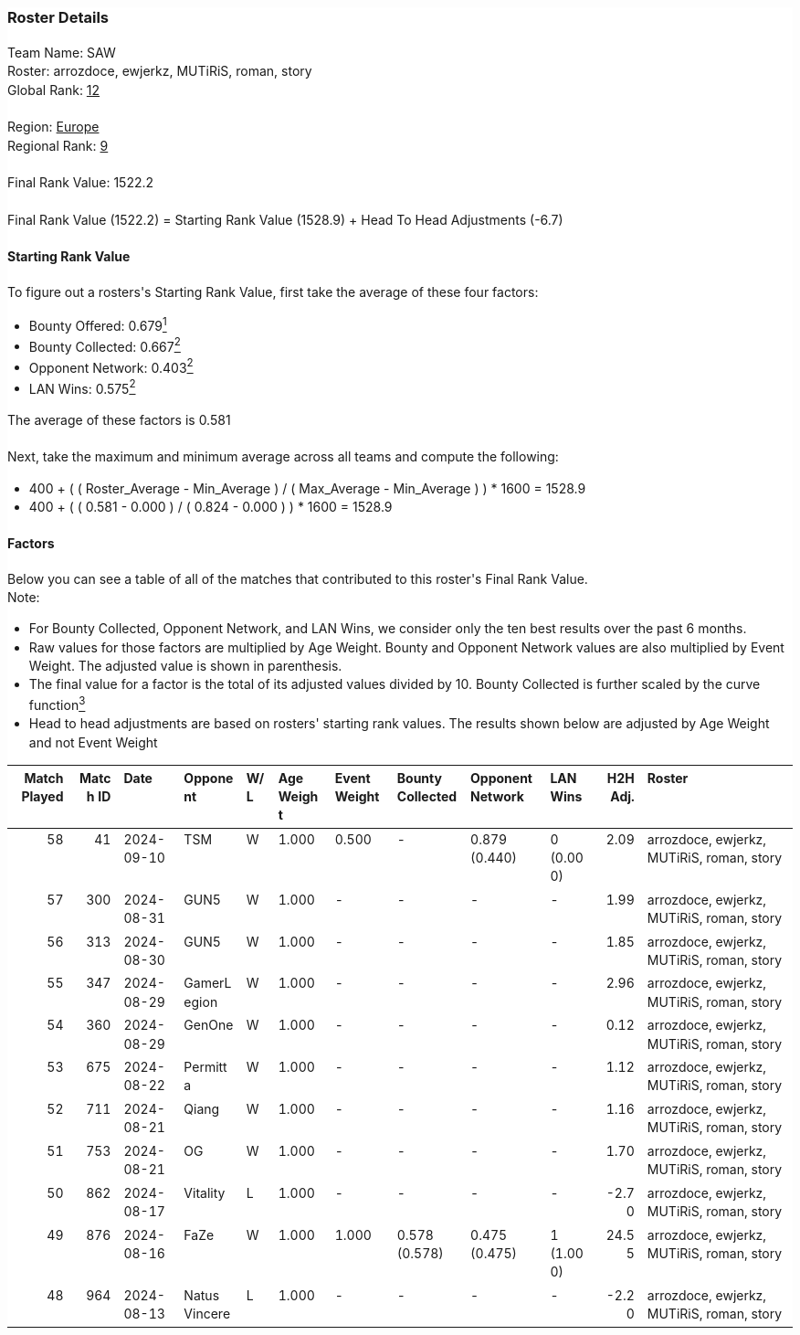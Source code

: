 ### Roster Details<br />
Team Name: SAW<br />
Roster: arrozdoce, ewjerkz, MUTiRiS, roman, story<br />
Global Rank: [12](../../standings_global_2024_09_11.md)<br />
<br />
Region: [Europe]( ../../standings_europe_2024_09_11.md)<br />
Regional Rank: [9]( ../../standings_europe_2024_09_11.md)<br />
<br />
Final Rank Value:  1522.2<br />
<br />
Final Rank Value (1522.2) = Starting Rank Value (1528.9) + Head To Head Adjustments (-6.7)<br />

#### Starting Rank Value<br />
To figure out a rosters's Starting Rank Value, first take the average of these four factors:<br />
- Bounty Offered: 0.679[<sup>1</sup>](#table2)
- Bounty Collected: 0.667[<sup>2</sup>](#table1)
- Opponent Network: 0.403[<sup>2</sup>](#table1)
- LAN Wins: 0.575[<sup>2</sup>](#table1)

The average of these factors is 0.581<br />
<br />
Next, take the maximum and minimum average across all teams and compute the following:<br />
- 400 + ( ( Roster_Average - Min_Average ) / ( Max_Average - Min_Average ) ) * 1600 = 1528.9
- 400 + ( ( 0.581 - 0.000 ) / ( 0.824 - 0.000 ) ) * 1600 = 1528.9


#### Factors<br />
Below you can see a table of all of the matches that contributed to this roster's Final Rank Value.<br />
Note:<br />

- For Bounty Collected, Opponent Network, and LAN Wins, we consider only the ten best results over the past 6 months.
- Raw values for those factors are multiplied by Age Weight. Bounty and Opponent Network values are also multiplied by Event Weight. The adjusted value is shown in parenthesis.
- The final value for a factor is the total of its adjusted values divided by 10. Bounty Collected is further scaled by the curve function[<sup>3</sup>](#curveFunction)
- Head to head adjustments are based on rosters' starting rank values. The results shown below are adjusted by Age Weight and not Event Weight
<span id="table1"></span><br />


| Match Played | Match ID | Date       | Opponent      | W/L | Age Weight | Event Weight | Bounty Collected | Opponent Network | LAN Wins  | H2H Adj. | Roster                                    |
| -: | -: | :- | :- | :- | :- | :- | :- | :- | :- | -: | :- |
|           58 |       41 | 2024-09-10 | TSM           | W   | 1.000      | 0.500        | -                | 0.879 (0.440)    | 0 (0.000) |     2.09 | arrozdoce, ewjerkz, MUTiRiS, roman, story |
|           57 |      300 | 2024-08-31 | GUN5          | W   | 1.000      | -            | -                | -                | -         |     1.99 | arrozdoce, ewjerkz, MUTiRiS, roman, story |
|           56 |      313 | 2024-08-30 | GUN5          | W   | 1.000      | -            | -                | -                | -         |     1.85 | arrozdoce, ewjerkz, MUTiRiS, roman, story |
|           55 |      347 | 2024-08-29 | GamerLegion   | W   | 1.000      | -            | -                | -                | -         |     2.96 | arrozdoce, ewjerkz, MUTiRiS, roman, story |
|           54 |      360 | 2024-08-29 | GenOne        | W   | 1.000      | -            | -                | -                | -         |     0.12 | arrozdoce, ewjerkz, MUTiRiS, roman, story |
|           53 |      675 | 2024-08-22 | Permitta      | W   | 1.000      | -            | -                | -                | -         |     1.12 | arrozdoce, ewjerkz, MUTiRiS, roman, story |
|           52 |      711 | 2024-08-21 | Qiang         | W   | 1.000      | -            | -                | -                | -         |     1.16 | arrozdoce, ewjerkz, MUTiRiS, roman, story |
|           51 |      753 | 2024-08-21 | OG            | W   | 1.000      | -            | -                | -                | -         |     1.70 | arrozdoce, ewjerkz, MUTiRiS, roman, story |
|           50 |      862 | 2024-08-17 | Vitality      | L   | 1.000      | -            | -                | -                | -         |    -2.70 | arrozdoce, ewjerkz, MUTiRiS, roman, story |
|           49 |      876 | 2024-08-16 | FaZe          | W   | 1.000      | 1.000        | 0.578 (0.578)    | 0.475 (0.475)    | 1 (1.000) |    24.55 | arrozdoce, ewjerkz, MUTiRiS, roman, story |
|           48 |      964 | 2024-08-13 | Natus Vincere | L   | 1.000      | -            | -                | -                | -         |    -2.20 | arrozdoce, ewjerkz, MUTiRiS, roman, story |